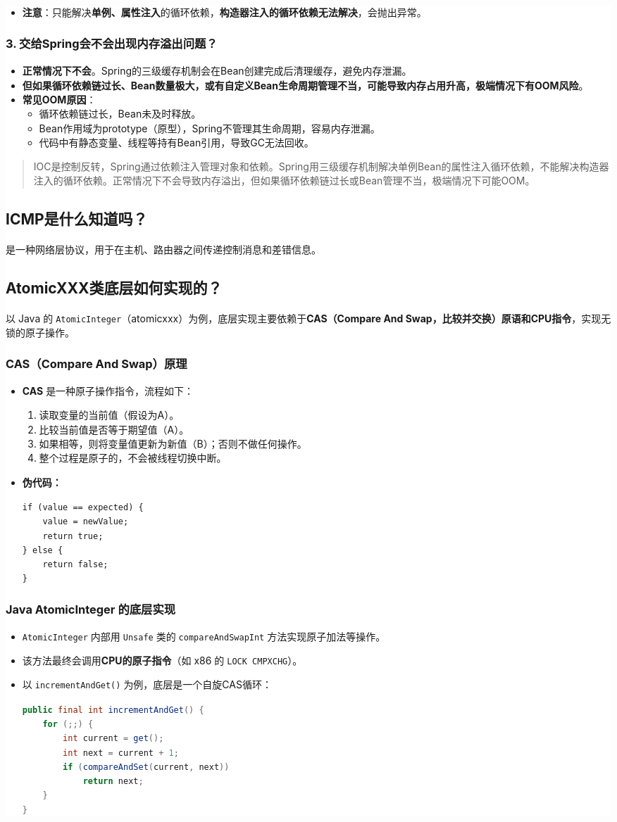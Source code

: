 - **注意**：只能解决**单例、属性注入**的循环依赖，**构造器注入的循环依赖无法解决**，会抛出异常。

### 3. 交给Spring会不会出现内存溢出问题？

- **正常情况下不会**。Spring的三级缓存机制会在Bean创建完成后清理缓存，避免内存泄漏。
- **但如果循环依赖链过长、Bean数量极大，或有自定义Bean生命周期管理不当，可能导致内存占用升高，极端情况下有OOM风险**。
- **常见OOM原因**：
  - 循环依赖链过长，Bean未及时释放。
  - Bean作用域为prototype（原型），Spring不管理其生命周期，容易内存泄漏。
  - 代码中有静态变量、线程等持有Bean引用，导致GC无法回收。

> IOC是控制反转，Spring通过依赖注入管理对象和依赖。Spring用三级缓存机制解决单例Bean的属性注入循环依赖，不能解决构造器注入的循环依赖。正常情况下不会导致内存溢出，但如果循环依赖链过长或Bean管理不当，极端情况下可能OOM。


## ICMP是什么知道吗？
是一种网络层协议，用于在主机、路由器之间传递控制消息和差错信息。

## AtomicXXX类底层如何实现的？

以 Java 的 `AtomicInteger`（atomicxxx）为例，底层实现主要依赖于**CAS（Compare And Swap，比较并交换）**原语和**CPU指令**，实现无锁的原子操作。

### CAS（Compare And Swap）原理

- **CAS** 是一种原子操作指令，流程如下：
  1. 读取变量的当前值（假设为A）。
  2. 比较当前值是否等于期望值（A）。
  3. 如果相等，则将变量值更新为新值（B）；否则不做任何操作。
  4. 整个过程是原子的，不会被线程切换中断。

- **伪代码：**
  ```
  if (value == expected) {
      value = newValue;
      return true;
  } else {
      return false;
  }
  ```

### Java AtomicInteger 的底层实现

- `AtomicInteger` 内部用 `Unsafe` 类的 `compareAndSwapInt` 方法实现原子加法等操作。
- 该方法最终会调用**CPU的原子指令**（如 x86 的 `LOCK CMPXCHG`）。
- 以 `incrementAndGet()` 为例，底层是一个自旋CAS循环：

  ```java
  public final int incrementAndGet() {
      for (;;) {
          int current = get();
          int next = current + 1;
          if (compareAndSet(current, next))
              return next;
      }
  }
  ```
